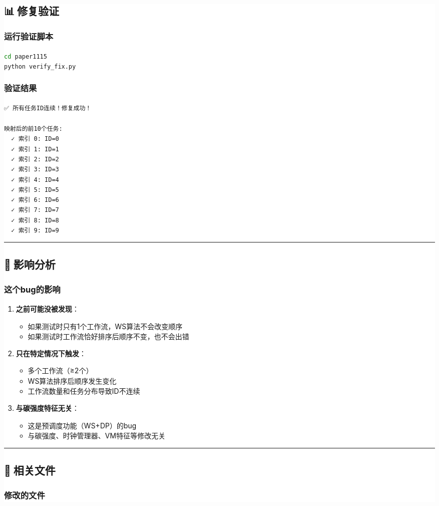 ## 📊 修复验证

### 运行验证脚本

```bash
cd paper1115
python verify_fix.py
```

### 验证结果

```
✅ 所有任务ID连续！修复成功！

映射后的前10个任务:
  ✓ 索引 0: ID=0
  ✓ 索引 1: ID=1
  ✓ 索引 2: ID=2
  ✓ 索引 3: ID=3
  ✓ 索引 4: ID=4
  ✓ 索引 5: ID=5
  ✓ 索引 6: ID=6
  ✓ 索引 7: ID=7
  ✓ 索引 8: ID=8
  ✓ 索引 9: ID=9
```

---

## 🎯 影响分析

### 这个bug的影响

1. **之前可能没被发现**：
   - 如果测试时只有1个工作流，WS算法不会改变顺序
   - 如果测试时工作流恰好排序后顺序不变，也不会出错

2. **只在特定情况下触发**：
   - 多个工作流（≥2个）
   - WS算法排序后顺序发生变化
   - 工作流数量和任务分布导致ID不连续

3. **与碳强度特征无关**：
   - 这是预调度功能（WS+DP）的bug
   - 与碳强度、时钟管理器、VM特征等修改无关

---

## 📝 相关文件

### 修改的文件
